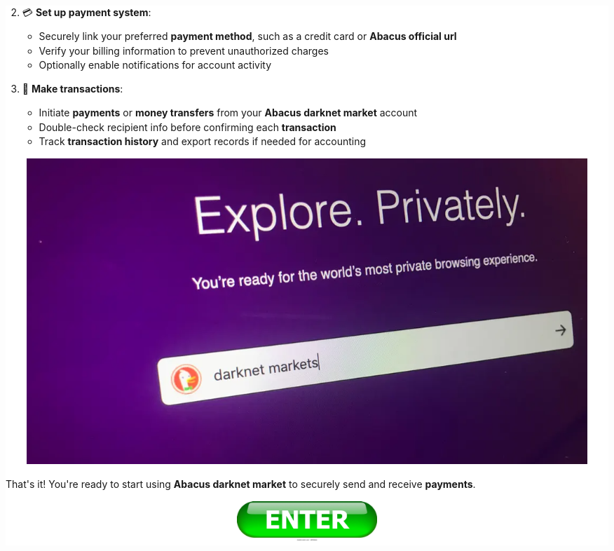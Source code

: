 </div>

2. 💳 **Set up payment system**:
   - Securely link your preferred **payment method**, such as a credit card or **Abacus official url** 
   - Verify your billing information to prevent unauthorized charges
   - Optionally enable notifications for account activity

3. 💸 **Make transactions**:  
   - Initiate **payments** or **money transfers** from your **Abacus darknet market** account
   - Double-check recipient info before confirming each **transaction**
   - Track **transaction history** and export records if needed for accounting
<div align='center'>

<img src='assets/images/shop/images/Abacus/2.png' alt='Images' width='800'/>

</div>

That's it! You're ready to start using **Abacus darknet market** to securely send and receive **payments**. 

<div align='center'>

<a href='https://torcat.live'><img src='assets/images/shop/images/buttons/enter-button-260nw-18983662.webp' alt='Download' width='200'/></a>
